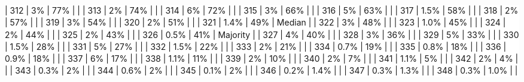 | 312 | 3% | 77% |  |
| 313 | 2% | 74% |  |
| 314 | 6% | 72% |  |
| 315 | 3% | 66% |  |
| 316 | 5% | 63% |  |
| 317 | 1.5% | 58% |  |
| 318 | 2% | 57% |  |
| 319 | 3% | 54% |  |
| 320 | 2% | 51% |  |
| 321 | 1.4% | 49% | Median |
| 322 | 3% | 48% |  |
| 323 | 1.0% | 45% |  |
| 324 | 2% | 44% |  |
| 325 | 2% | 43% |  |
| 326 | 0.5% | 41% | Majority |
| 327 | 4% | 40% |  |
| 328 | 3% | 36% |  |
| 329 | 5% | 33% |  |
| 330 | 1.5% | 28% |  |
| 331 | 5% | 27% |  |
| 332 | 1.5% | 22% |  |
| 333 | 2% | 21% |  |
| 334 | 0.7% | 19% |  |
| 335 | 0.8% | 18% |  |
| 336 | 0.9% | 18% |  |
| 337 | 6% | 17% |  |
| 338 | 1.1% | 11% |  |
| 339 | 2% | 10% |  |
| 340 | 2% | 7% |  |
| 341 | 1.1% | 5% |  |
| 342 | 2% | 4% |  |
| 343 | 0.3% | 2% |  |
| 344 | 0.6% | 2% |  |
| 345 | 0.1% | 2% |  |
| 346 | 0.2% | 1.4% |  |
| 347 | 0.3% | 1.3% |  |
| 348 | 0.3% | 1.0% |  |